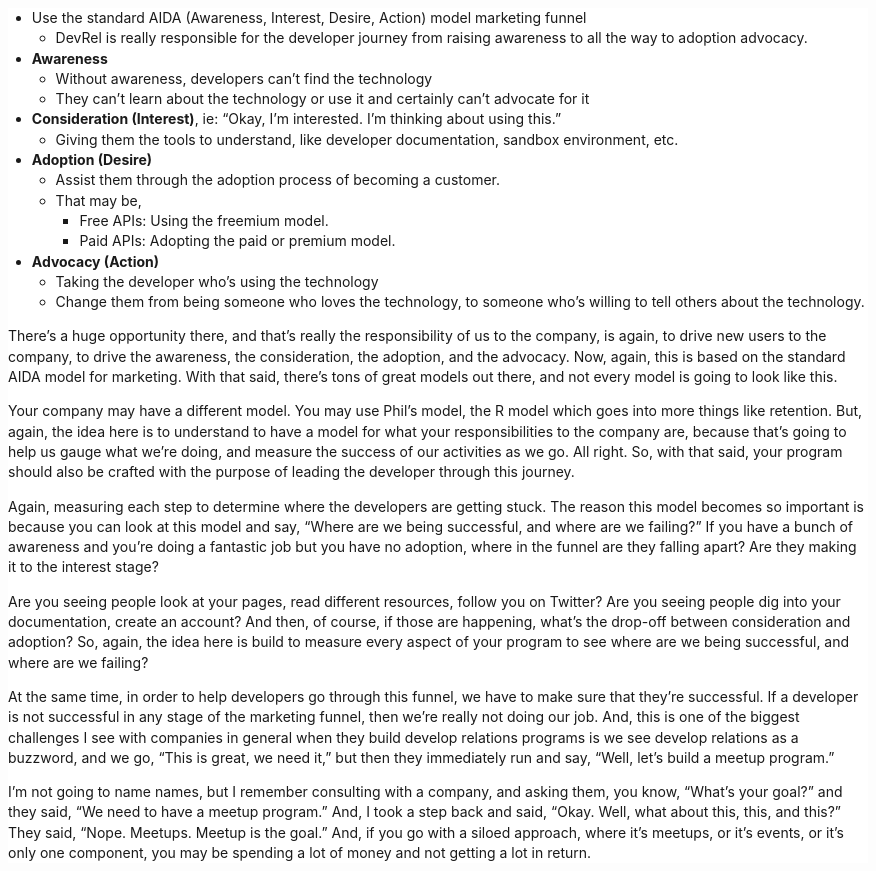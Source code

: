 * Use the standard AIDA \(Awareness, Interest, Desire, Action\) model marketing funnel
  * DevRel is really responsible for the developer journey from raising awareness to all the way to adoption advocacy.
* **Awareness**
  * Without awareness, developers can’t find the technology
  * They can’t learn about the technology or use it and certainly can’t advocate for it
* **Consideration \(Interest\)**, ie: “Okay, I’m interested. I’m thinking about using this.”
  * Giving them the tools to understand, like developer documentation, sandbox environment, etc.
* **Adoption \(Desire\)**
  * Assist them through the adoption process of becoming a customer.
  * That may be,
    * Free APIs: Using the freemium model.
    * Paid APIs: Adopting the paid or premium model.
* **Advocacy \(Action\)**
  * Taking the developer who’s using the technology
  * Change them from being someone who loves the technology, to someone who’s willing to tell others about the technology. 

There’s a huge opportunity there, and that’s really the responsibility of us to the company, is again, to drive new users to the company, to drive the awareness, the consideration, the adoption, and the advocacy. Now, again, this is based on the standard AIDA model for marketing. With that said, there’s tons of great models out there, and not every model is going to look like this.‌

Your company may have a different model. You may use Phil’s model, the R model which goes into more things like retention. But, again, the idea here is to understand to have a model for what your responsibilities to the company are, because that’s going to help us gauge what we’re doing, and measure the success of our activities as we go. All right. So, with that said, your program should also be crafted with the purpose of leading the developer through this journey.‌

Again, measuring each step to determine where the developers are getting stuck. The reason this model becomes so important is because you can look at this model and say, “Where are we being successful, and where are we failing?” If you have a bunch of awareness and you’re doing a fantastic job but you have no adoption, where in the funnel are they falling apart? Are they making it to the interest stage?‌

Are you seeing people look at your pages, read different resources, follow you on Twitter? Are you seeing people dig into your documentation, create an account? And then, of course, if those are happening, what’s the drop-off between consideration and adoption? So, again, the idea here is build to measure every aspect of your program to see where are we being successful, and where are we failing?‌

At the same time, in order to help developers go through this funnel, we have to make sure that they’re successful. If a developer is not successful in any stage of the marketing funnel, then we’re really not doing our job. And, this is one of the biggest challenges I see with companies in general when they build develop relations programs is we see develop relations as a buzzword, and we go, “This is great, we need it,” but then they immediately run and say, “Well, let’s build a meetup program.”‌

I’m not going to name names, but I remember consulting with a company, and asking them, you know, “What’s your goal?” and they said, “We need to have a meetup program.” And, I took a step back and said, “Okay. Well, what about this, this, and this?” They said, “Nope. Meetups. Meetup is the goal.” And, if you go with a siloed approach, where it’s meetups, or it’s events, or it’s only one component, you may be spending a lot of money and not getting a lot in return.‌
